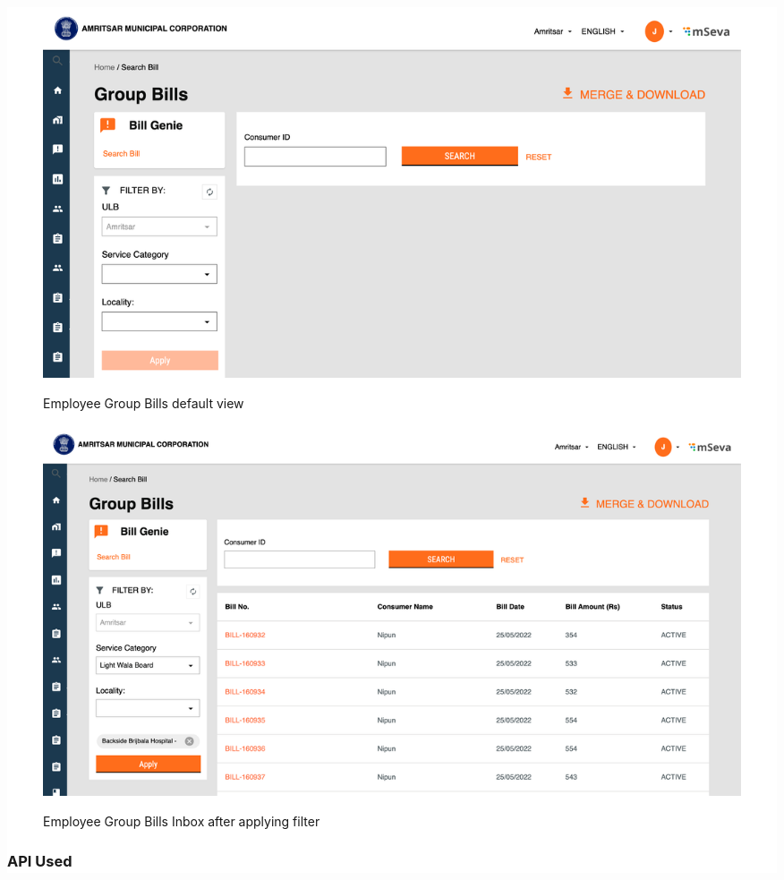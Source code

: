<figure><img src="../../../../../.gitbook/assets/image (122).png" alt=""><figcaption><p>Employee Group Bills default view</p></figcaption></figure>

<figure><img src="../../../../../.gitbook/assets/image (261).png" alt=""><figcaption><p>Employee Group Bills Inbox after applying filter</p></figcaption></figure>

### **API Used**
